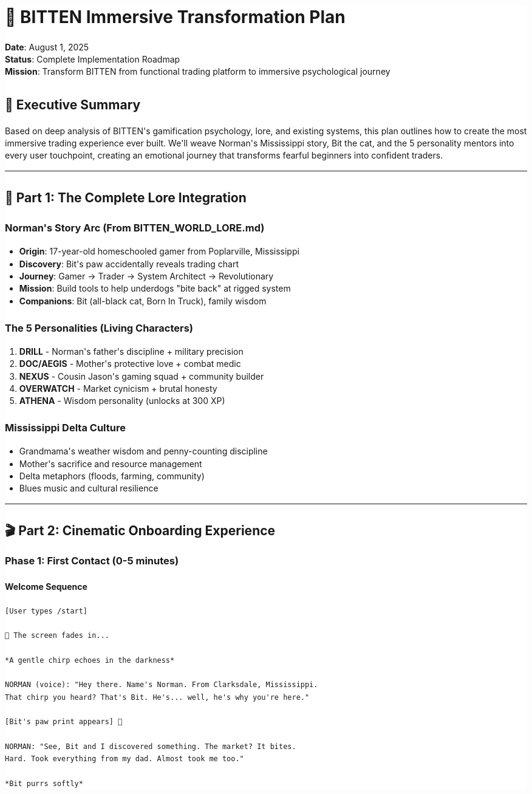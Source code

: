 # 🚀 BITTEN Immersive Transformation Plan

**Date**: August 1, 2025  
**Status**: Complete Implementation Roadmap  
**Mission**: Transform BITTEN from functional trading platform to immersive psychological journey

## 🎯 Executive Summary

Based on deep analysis of BITTEN's gamification psychology, lore, and existing systems, this plan outlines how to create the most immersive trading experience ever built. We'll weave Norman's Mississippi story, Bit the cat, and the 5 personality mentors into every user touchpoint, creating an emotional journey that transforms fearful beginners into confident traders.

---

## 📖 Part 1: The Complete Lore Integration

### Norman's Story Arc (From BITTEN_WORLD_LORE.md)
- **Origin**: 17-year-old homeschooled gamer from Poplarville, Mississippi
- **Discovery**: Bit's paw accidentally reveals trading chart
- **Journey**: Gamer → Trader → System Architect → Revolutionary
- **Mission**: Build tools to help underdogs "bite back" at rigged system
- **Companions**: Bit (all-black cat, Born In Truck), family wisdom

### The 5 Personalities (Living Characters)
1. **DRILL** - Norman's father's discipline + military precision
2. **DOC/AEGIS** - Mother's protective love + combat medic
3. **NEXUS** - Cousin Jason's gaming squad + community builder
4. **OVERWATCH** - Market cynicism + brutal honesty
5. **ATHENA** - Wisdom personality (unlocks at 300 XP)

### Mississippi Delta Culture
- Grandmama's weather wisdom and penny-counting discipline
- Mother's sacrifice and resource management
- Delta metaphors (floods, farming, community)
- Blues music and cultural resilience

---

## 🎬 Part 2: Cinematic Onboarding Experience

### Phase 1: First Contact (0-5 minutes)

#### Welcome Sequence
```
[User types /start]

🌙 The screen fades in...

*A gentle chirp echoes in the darkness*

NORMAN (voice): "Hey there. Name's Norman. From Clarksdale, Mississippi. 
That chirp you heard? That's Bit. He's... well, he's why you're here."

[Bit's paw print appears] 🐾

NORMAN: "See, Bit and I discovered something. The market? It bites. 
Hard. Took everything from my dad. Almost took me too."

*Bit purrs softly*

```